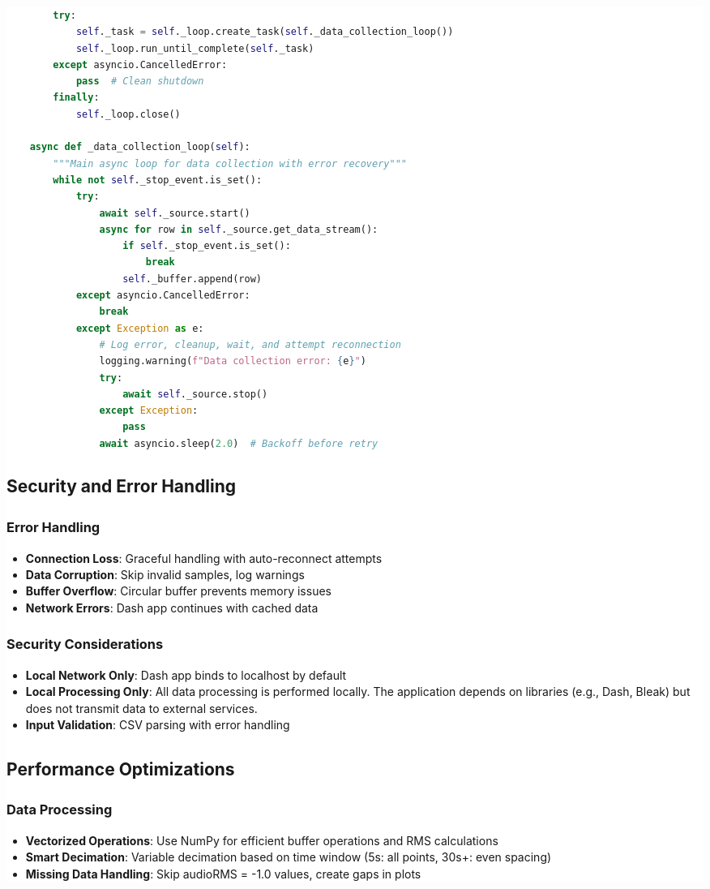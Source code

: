 ```python
        try:
            self._task = self._loop.create_task(self._data_collection_loop())
            self._loop.run_until_complete(self._task)
        except asyncio.CancelledError:
            pass  # Clean shutdown
        finally:
            self._loop.close()
            
    async def _data_collection_loop(self):
        """Main async loop for data collection with error recovery"""
        while not self._stop_event.is_set():
            try:
                await self._source.start()
                async for row in self._source.get_data_stream():
                    if self._stop_event.is_set():
                        break
                    self._buffer.append(row)
            except asyncio.CancelledError:
                break
            except Exception as e:
                # Log error, cleanup, wait, and attempt reconnection
                logging.warning(f"Data collection error: {e}")
                try:
                    await self._source.stop()
                except Exception:
                    pass
                await asyncio.sleep(2.0)  # Backoff before retry
```

## Security and Error Handling

### Error Handling

- **Connection Loss**: Graceful handling with auto-reconnect attempts
- **Data Corruption**: Skip invalid samples, log warnings
- **Buffer Overflow**: Circular buffer prevents memory issues
- **Network Errors**: Dash app continues with cached data

### Security Considerations

- **Local Network Only**: Dash app binds to localhost by default
- **Local Processing Only**: All data processing is performed locally. The application depends on libraries (e.g., Dash, Bleak) but does not transmit data to external services.
- **Input Validation**: CSV parsing with error handling

## Performance Optimizations

### Data Processing

- **Vectorized Operations**: Use NumPy for efficient buffer operations and RMS calculations
- **Smart Decimation**: Variable decimation based on time window (5s: all points, 30s+: even spacing)
- **Missing Data Handling**: Skip audioRMS = -1.0 values, create gaps in plots
